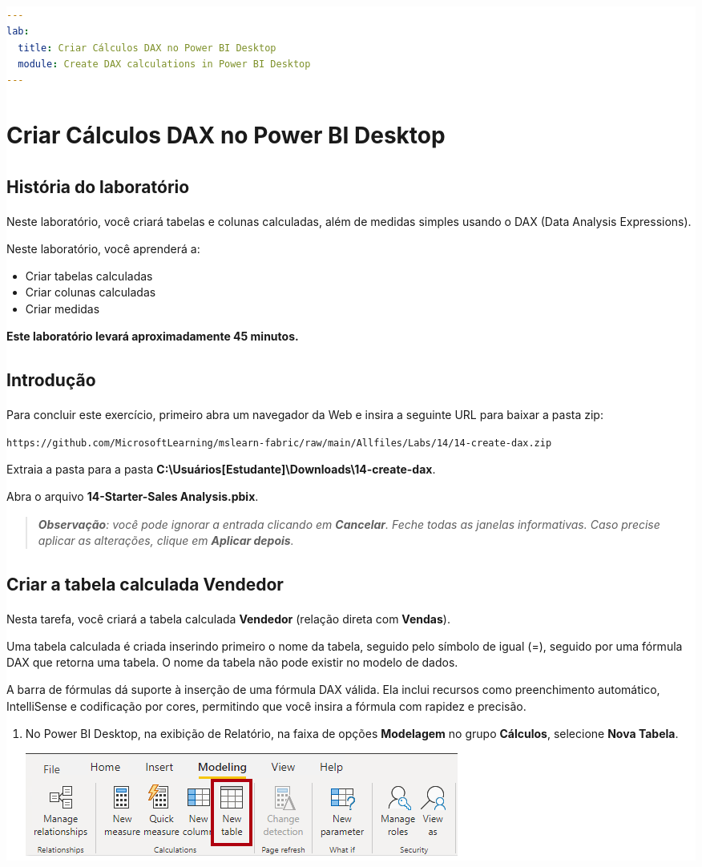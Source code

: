 ```yaml
---
lab:
  title: Criar Cálculos DAX no Power BI Desktop
  module: Create DAX calculations in Power BI Desktop
---
```


# Criar Cálculos DAX no Power BI Desktop

## **História do laboratório**

Neste laboratório, você criará tabelas e colunas calculadas, além de medidas simples usando o DAX (Data Analysis Expressions).

Neste laboratório, você aprenderá a:

- Criar tabelas calculadas
- Criar colunas calculadas
- Criar medidas

**Este laboratório levará aproximadamente 45 minutos.**

## Introdução

Para concluir este exercício, primeiro abra um navegador da Web e insira a seguinte URL para baixar a pasta zip:

`https://github.com/MicrosoftLearning/mslearn-fabric/raw/main/Allfiles/Labs/14/14-create-dax.zip`

Extraia a pasta para a pasta **C:\Usuários\[Estudante]\Downloads\14-create-dax**.

Abra o arquivo **14-Starter-Sales Analysis.pbix**.

> ***Observação**: você pode ignorar a entrada clicando em **Cancelar**. Feche todas as janelas informativas. Caso precise aplicar as alterações, clique em **Aplicar depois**.*

## Criar a tabela calculada Vendedor

Nesta tarefa, você criará a tabela calculada **Vendedor** (relação direta com **Vendas**).

Uma tabela calculada é criada inserindo primeiro o nome da tabela, seguido pelo símbolo de igual (=), seguido por uma fórmula DAX que retorna uma tabela. O nome da tabela não pode existir no modelo de dados.

A barra de fórmulas dá suporte à inserção de uma fórmula DAX válida. Ela inclui recursos como preenchimento automático, IntelliSense e codificação por cores, permitindo que você insira a fórmula com rapidez e precisão.

1. No Power BI Desktop, na exibição de Relatório, na faixa de opções **Modelagem** no grupo **Cálculos**, selecione **Nova Tabela**.

     ![Figura 1](Images/create-dax-calculations-in-power-bi-desktop_image9.png)
